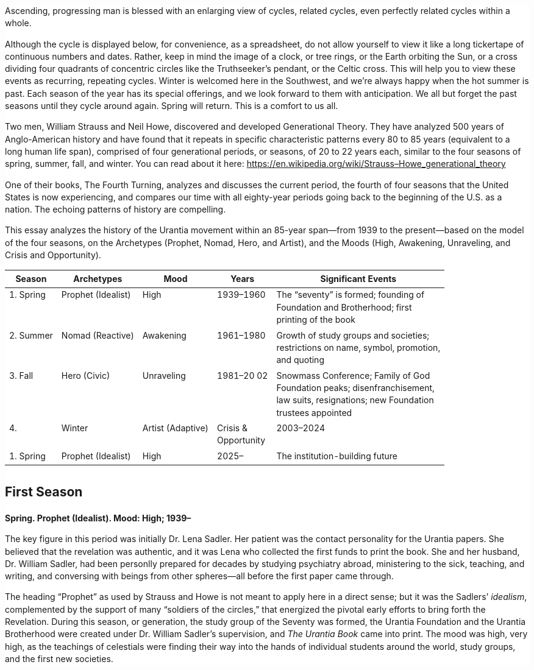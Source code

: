 Ascending, progressing man is blessed with an enlarging view of cycles, related cycles, even perfectly related cycles within a whole. 

Although the cycle is displayed below, for convenience, as a spreadsheet, do not allow yourself to view it like a long tickertape of continuous numbers and dates. Rather, keep in mind the image of a clock, or tree rings, or the Earth orbiting the Sun, or a cross dividing four quadrants of concentric circles like the Truthseeker’s pendant, or the Celtic cross. This will help you to view these events as recurring, repeating cycles. Winter is welcomed here in the Southwest, and we’re always happy when the hot summer is past. Each season of the year has its special offerings, and we look forward to them with anticipation. We all but forget the past seasons until they cycle around again. Spring will return. This is a comfort to us all. 

Two men, William Strauss and Neil Howe, discovered and developed Generational Theory. They have analyzed 500 years of Anglo-American history and have found that it repeats in specific characteristic patterns every 80 to 85 years (equivalent to a long human life span), comprised of four generational periods, or seasons, of 20 to 22 years each, similar to the four seasons of spring, summer, fall, and winter. You can read about it here: https://en.wikipedia.org/wiki/Strauss–Howe_generational_theory 

One of their books, The Fourth Turning, analyzes and discusses the current period, the fourth of four seasons that the United States is now experiencing, and compares our time with all eighty-year periods going back to the beginning of the U.S. as a nation. The echoing patterns of history are compelling. 

This essay analyzes the history of the Urantia movement within an 85-year span—from 1939 to the present—based on the model of the four seasons, on the Archetypes (Prophet, Nomad, Hero, and Artist), and the Moods (High, Awakening, Unraveling, and Crisis and Opportunity).  



Season | Archetypes | Mood | Years | Significant Events  
--- | --- | --- | --- | --- 
1\. Spring | Prophet (Idealist) | High | 1939–1960 | The “seventy” is formed; founding of<br>Foundation and Brotherhood; first<br>printing of the book 
2\. Summer | Nomad (Reactive) | Awakening | 1961–1980 | Growth of study groups and societies;<br>restrictions on name, symbol, promotion,<br>and quoting 
3\. Fall | Hero (Civic) | Unraveling | 1981–20 02 | Snowmass Conference; Family of God<br>Foundation peaks; disenfranchisement,<br>law suits, resignations; new Foundation<br>trustees appointed 
4\. | Winter | Artist (Adaptive) | Crisis &<br>Opportunity | 2003–2024 | Surge in translations and international <br>presence; Youth Committee of <br>Fellowship begins; cooperation between <br>Fellowship and UAI and “?” 
1\. Spring | Prophet (Idealist) | High | 2025– | The institution-building future 

## First Season 

**Spring. Prophet (Idealist). Mood: High; 1939–** 

The key figure in this period was initially Dr. Lena Sadler. Her patient was the contact personality for the Urantia papers. She believed that the revelation was authentic, and it was Lena who collected the first funds to print the book. She and her husband, Dr. William Sadler, had been personlly prepared for decades by studying psychiatry abroad, ministering to the sick, teaching, and writing, and conversing with beings from other spheres—all before the first paper came through. 

The heading “Prophet” as used by Strauss and Howe is not meant to apply here in a direct sense; but it was the Sadlers’ _idealism_, complemented by the support of many “soldiers of the circles,” that energized the pivotal early efforts to bring forth the Revelation. During this season, or generation, the study group of the Seventy was formed, the Urantia Foundation and the Urantia Brotherhood were created under Dr. William Sadler’s supervision, and _The Urantia Book_ came into print. The mood was high, very high, as the teachings of celestials were finding their way into the hands of individual students around the world, study groups, and the first new societies. 
